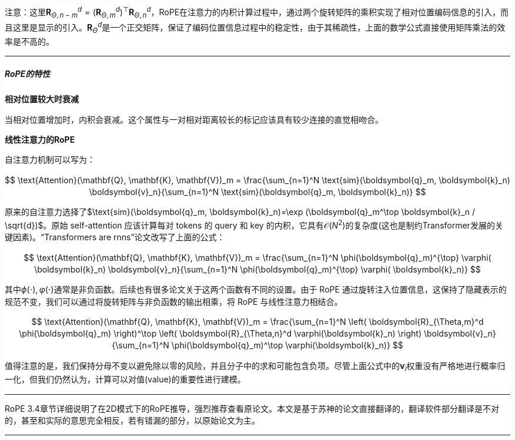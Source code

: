 注意：这里$\boldsymbol{R}_{\Theta,n-m}^d = (\boldsymbol{R}_{\Theta,m}^d)^{\top}\boldsymbol{R}_{\Theta,n}^d$，RoPE在注意力的内积计算过程中，通过两个旋转矩阵的乘积实现了相对位置编码信息的引入，而且这里是显示的引入。$\boldsymbol{R}_{\Theta}^d$是一个正交矩阵，保证了编码位置信息过程中的稳定性，由于其稀疏性，上面的数学公式直接使用矩阵乘法的效率是不高的。



---



##### RoPE的特性

**相对位置较大时衰减**

当相对位置增加时，内积会衰减。这个属性与一对相对距离较长的标记应该具有较少连接的直觉相吻合。

**线性注意力的RoPE**

自注意力机制可以写为：

$$
\text{Attention}(\mathbf{Q}, \mathbf{K}, \mathbf{V})_m = \frac{\sum_{n=1}^N \text{sim}(\boldsymbol{q}_m, \boldsymbol{k}_n) \boldsymbol{v}_n}{\sum_{n=1}^N \text{sim}(\boldsymbol{q}_m, \boldsymbol{k}_n)}
$$

原来的自注意力选择了$\text{sim}(\boldsymbol{q}_m, \boldsymbol{k}_n)=\exp (\boldsymbol{q}_m^\top \boldsymbol{k}_n / \sqrt{d})$。原始 self-attention 应该计算每对 tokens 的 query 和 key 的内积，它具有$\mathcal{O}(N^2)$的复杂度(这也是制约Transformer发展的关键因素)。“Transformers are rnns”论文改写了上面的公式：

$$
\text{Attention}(\mathbf{Q}, \mathbf{K}, \mathbf{V})_m = \frac{\sum_{n=1}^N \phi(\boldsymbol{q}_m)^{\top} \varphi( \boldsymbol{k}_n) \boldsymbol{v}_n}{\sum_{n=1}^N \phi(\boldsymbol{q}_m)^{\top} \varphi( \boldsymbol{k}_n)}
$$

其中$\phi(\cdot),\varphi(\cdot)$通常是非负函数。后续也有很多论文关于这两个函数有不同的设置。由于 RoPE 通过旋转注入位置信息，这保持了隐藏表示的规范不变，我们可以通过将旋转矩阵与非负函数的输出相乘，将 RoPE 与线性注意力相结合。

$$
\text{Attention}(\mathbf{Q}, \mathbf{K}, \mathbf{V})_m = \frac{\sum_{n=1}^N \left( \boldsymbol{R}_{\Theta,m}^d \phi(\boldsymbol{q}_m) \right)^\top \left( \boldsymbol{R}_{\Theta,n}^d \varphi(\boldsymbol{k}_n) \right) \boldsymbol{v}_n}{\sum_{n=1}^N \phi(\boldsymbol{q}_m)^\top \varphi(\boldsymbol{k}_n)}
$$

值得注意的是，我们保持分母不变以避免除以零的风险，并且分子中的求和可能包含负项。尽管上面公式中的$\boldsymbol{v}_{i}$权重没有严格地进行概率归一化，但我们仍然认为，计算可以对值(value)的重要性进行建模。



---



RoPE 3.4章节详细说明了在2D模式下的RoPE推导，强烈推荐查看原论文。本文是基于苏神的论文直接翻译的，翻译软件部分翻译是不对的，甚至和实际的意思完全相反，若有错漏的部分，以原始论文为主。



---



